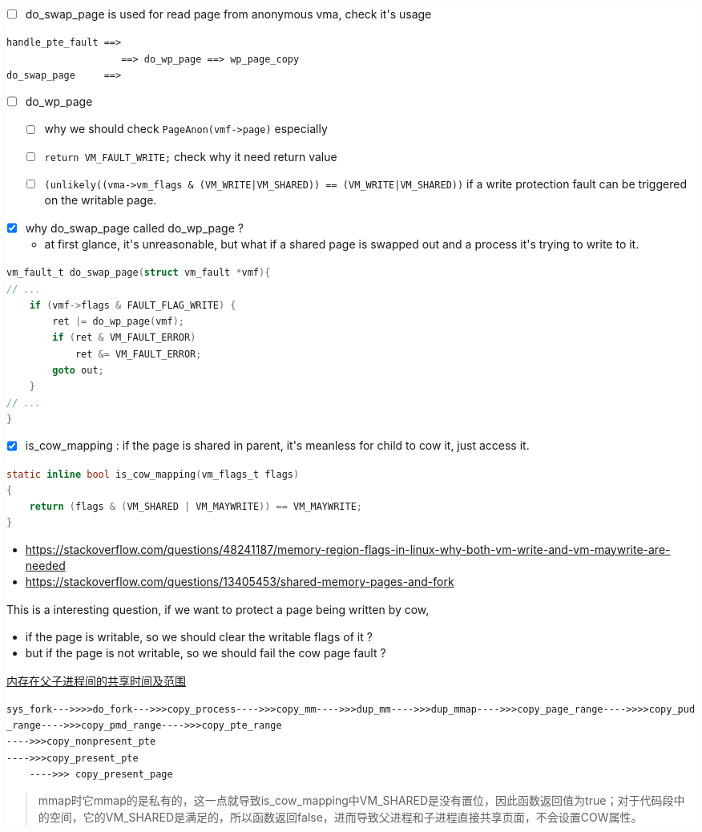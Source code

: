 - [ ] do_swap_page is used for read page from anonymous vma, check it's usage

```
handle_pte_fault ==>
                    ==> do_wp_page ==> wp_page_copy
do_swap_page     ==>
```

- [ ] do_wp_page
  - [ ] why we should check `PageAnon(vmf->page)` especially
  - [ ] `return VM_FAULT_WRITE;` check why it need return value
  - [ ] `(unlikely((vma->vm_flags & (VM_WRITE|VM_SHARED)) == (VM_WRITE|VM_SHARED))` if a write protection fault can be triggered on the writable page.



- [x] why do_swap_page called do_wp_page ?
  - at first glance, it's unreasonable, but what if a shared page is swapped out and a process it's trying to write to it.
```c
vm_fault_t do_swap_page(struct vm_fault *vmf){
// ...
	if (vmf->flags & FAULT_FLAG_WRITE) {
		ret |= do_wp_page(vmf);
		if (ret & VM_FAULT_ERROR)
			ret &= VM_FAULT_ERROR;
		goto out;
	}
// ...
}
```

- [x] is_cow_mapping : if the page is shared in parent, it's meanless for child to cow it, just access it.
```c
static inline bool is_cow_mapping(vm_flags_t flags)
{
	return (flags & (VM_SHARED | VM_MAYWRITE)) == VM_MAYWRITE;
}
```
- https://stackoverflow.com/questions/48241187/memory-region-flags-in-linux-why-both-vm-write-and-vm-maywrite-are-needed
- https://stackoverflow.com/questions/13405453/shared-memory-pages-and-fork


This is a interesting question, if we want to protect a page being written by cow, 
- if the page is writable, so we should clear the writable flags of it ?
- but if the page is not writable, so we should fail the cow page fault ?

[内存在父子进程间的共享时间及范围](https://www.cnblogs.com/tsecer/p/10487840.html)

```
sys_fork--->>>>do_fork--->>>copy_process---->>>copy_mm---->>>dup_mm---->>>dup_mmap---->>>copy_page_range---->>>>copy_pud_range---->>>copy_pmd_range---->>>copy_pte_range
---->>>copy_nonpresent_pte
---->>>copy_present_pte
    ---->>> copy_present_page
```
> mmap时它mmap的是私有的，这一点就导致is_cow_mapping中VM_SHARED是没有置位，因此函数返回值为true；对于代码段中的空间，它的VM_SHARED是满足的，所以函数返回false，进而导致父进程和子进程直接共享页面，不会设置COW属性。
